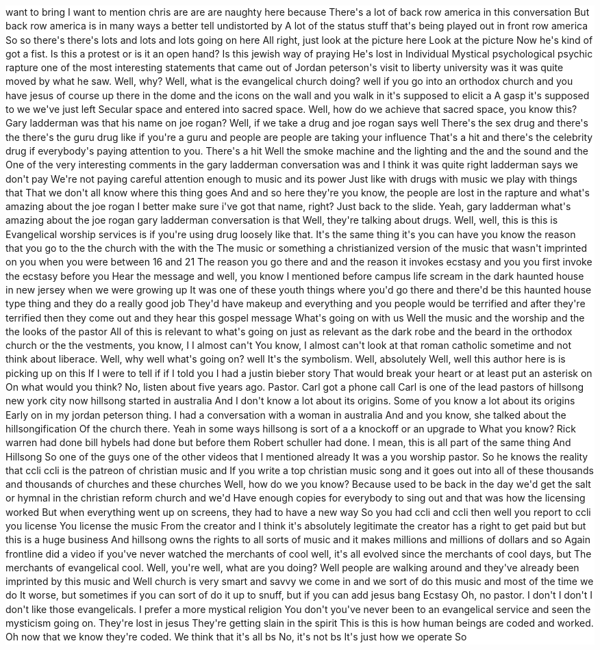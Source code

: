 want to bring I want to mention chris are are are naughty here because There's a lot of back row america in this conversation But back row america is in many ways a better tell undistorted by A lot of the status stuff that's being played out in front row america So so there's there's lots and lots and lots going on here All right, just look at the picture here Look at the picture Now he's kind of got a fist. Is this a protest or is it an open hand? Is this jewish way of praying He's lost in Individual Mystical psychological psychic rapture one of the most interesting statements that came out of Jordan peterson's visit to liberty university was it was quite moved by what he saw. Well, why? Well, what is the evangelical church doing? well if you go into an orthodox church and you have jesus of course up there in the dome and the icons on the wall and you walk in it's supposed to elicit a A gasp it's supposed to we we've just left Secular space and entered into sacred space. Well, how do we achieve that sacred space, you know this? Gary ladderman was that his name on joe rogan? Well, if we take a drug and joe rogan says well There's the sex drug and there's the there's the guru drug like if you're a guru and people are people are taking your influence That's a hit and there's the celebrity drug if everybody's paying attention to you. There's a hit Well the smoke machine and the lighting and the and the sound and the One of the very interesting comments in the gary ladderman conversation was and I think it was quite right ladderman says we don't pay We're not paying careful attention enough to music and its power Just like with drugs with music we play with things that That we don't all know where this thing goes And and so here they're you know, the people are lost in the rapture and what's amazing about the joe rogan I better make sure i've got that name, right? Just back to the slide. Yeah, gary ladderman what's amazing about the joe rogan gary ladderman conversation is that Well, they're talking about drugs. Well, well, this is this is Evangelical worship services is if you're using drug loosely like that. It's the same thing it's you can have you know the reason that you go to the the church with the with the The music or something a christianized version of the music that wasn't imprinted on you when you were between 16 and 21 The reason you go there and and the reason it invokes ecstasy and you you first invoke the ecstasy before you Hear the message and well, you know I mentioned before campus life scream in the dark haunted house in new jersey when we were growing up It was one of these youth things where you'd go there and there'd be this haunted house type thing and they do a really good job They'd have makeup and everything and you people would be terrified and after they're terrified then they come out and they hear this gospel message What's going on with us Well the music and the worship and the the looks of the pastor All of this is relevant to what's going on just as relevant as the dark robe and the beard in the orthodox church or the the vestments, you know, I I almost can't You know, I almost can't look at that roman catholic sometime and not think about liberace. Well, why well what's going on? well It's the symbolism. Well, absolutely Well, well this author here is is picking up on this If I were to tell if if I told you I had a justin bieber story That would break your heart or at least put an asterisk on On what would you think? No, listen about five years ago. Pastor. Carl got a phone call Carl is one of the lead pastors of hillsong new york city now hillsong started in australia And I don't know a lot about its origins. Some of you know a lot about its origins Early on in my jordan peterson thing. I had a conversation with a woman in australia And and you know, she talked about the hillsongification Of the church there. Yeah in some ways hillsong is sort of a a knockoff or an upgrade to What you know? Rick warren had done bill hybels had done but before them Robert schuller had done. I mean, this is all part of the same thing And Hillsong So one of the guys one of the other videos that I mentioned already It was a you worship pastor. So he knows the reality that ccli ccli is the patreon of christian music and If you write a top christian music song and it goes out into all of these thousands and thousands of churches and these churches Well, how do we you know? Because used to be back in the day we'd get the salt or hymnal in the christian reform church and we'd Have enough copies for everybody to sing out and that was how the licensing worked But when everything went up on screens, they had to have a new way So you had ccli and ccli then well you report to ccli you license You license the music From the creator and I think it's absolutely legitimate the creator has a right to get paid but but this is a huge business And hillsong owns the rights to all sorts of music and it makes millions and millions of dollars and so Again frontline did a video if you've never watched the merchants of cool well, it's all evolved since the merchants of cool days, but The merchants of evangelical cool. Well, you're well, what are you doing? Well people are walking around and they've already been imprinted by this music and Well church is very smart and savvy we come in and we sort of do this music and most of the time we do It worse, but sometimes if you can sort of do it up to snuff, but if you can add jesus bang Ecstasy Oh, no pastor. I don't I don't I don't like those evangelicals. I prefer a more mystical religion You don't you've never been to an evangelical service and seen the mysticism going on. They're lost in jesus They're getting slain in the spirit This is this is how human beings are coded and worked. Oh now that we know they're coded. We think that it's all bs No, it's not bs It's just how we operate So